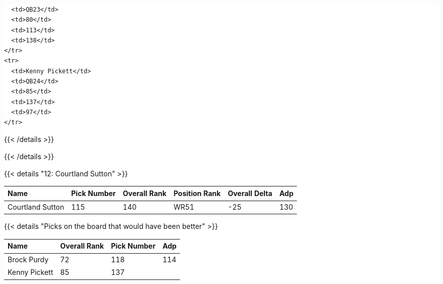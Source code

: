       <td>QB23</td>
      <td>80</td>
      <td>113</td>
      <td>138</td>
    </tr>
    <tr>
      <td>Kenny Pickett</td>
      <td>QB24</td>
      <td>85</td>
      <td>137</td>
      <td>97</td>
    </tr>
  </tbody>
</table>

{{< /details >}}

{{< /details >}}

{{< details "12: Courtland Sutton" >}}

<table  class="dataframe">
  <thead>
    <tr style="text-align: left;">
      <th>Name</th>
      <th>Pick Number</th>
      <th>Overall Rank</th>
      <th>Position Rank</th>
      <th>Overall Delta</th>
      <th>Adp</th>
    </tr>
  </thead>
  <tbody>
    <tr>
      <td>Courtland Sutton</td>
      <td>115</td>
      <td>140</td>
      <td>WR51</td>
      <td>-25</td>
      <td>130</td>
    </tr>
  </tbody>
</table>

{{< details "Picks on the board that would have been better" >}}

<table  class="dataframe">
  <thead>
    <tr style="text-align: left;">
      <th>Name</th>
      <th>Overall Rank</th>
      <th>Pick Number</th>
      <th>Adp</th>
    </tr>
  </thead>
  <tbody>
    <tr>
      <td>Brock Purdy</td>
      <td>72</td>
      <td>118</td>
      <td>114</td>
    </tr>
    <tr>
      <td>Kenny Pickett</td>
      <td>85</td>
      <td>137</td>